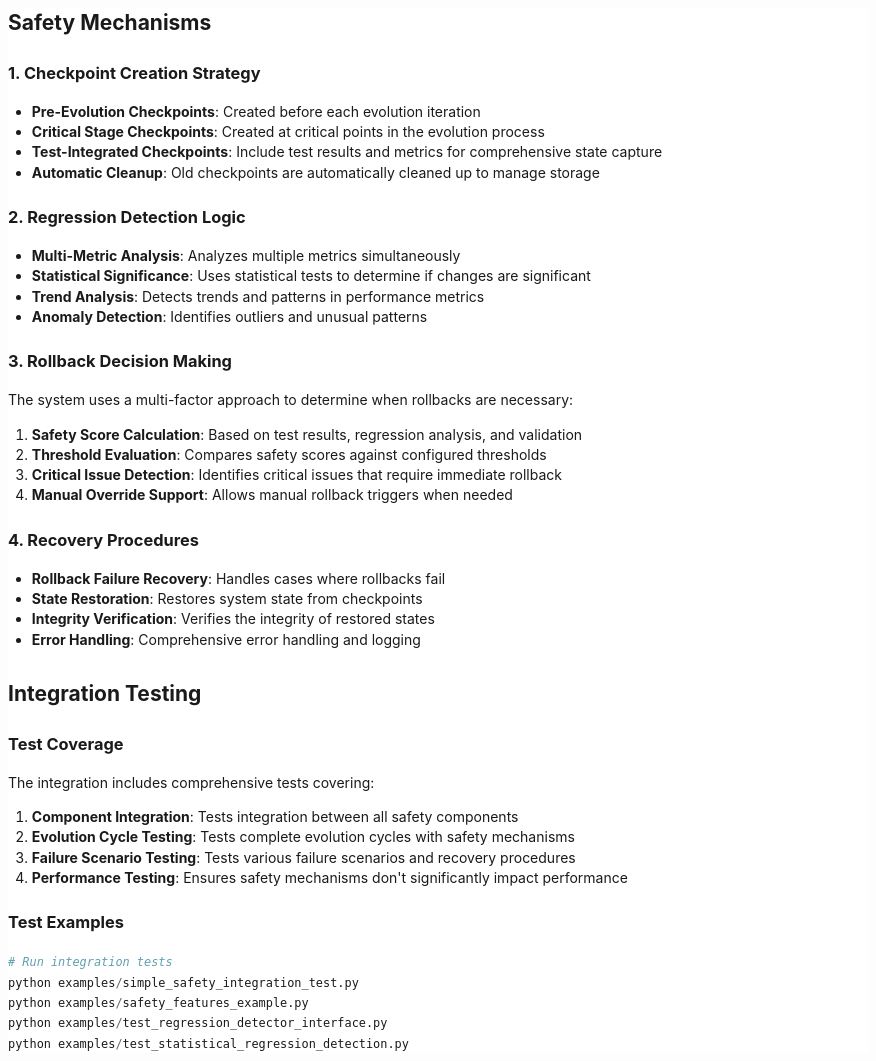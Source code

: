 ## Safety Mechanisms

### 1. Checkpoint Creation Strategy

- **Pre-Evolution Checkpoints**: Created before each evolution iteration
- **Critical Stage Checkpoints**: Created at critical points in the evolution process
- **Test-Integrated Checkpoints**: Include test results and metrics for comprehensive state capture
- **Automatic Cleanup**: Old checkpoints are automatically cleaned up to manage storage

### 2. Regression Detection Logic

- **Multi-Metric Analysis**: Analyzes multiple metrics simultaneously
- **Statistical Significance**: Uses statistical tests to determine if changes are significant
- **Trend Analysis**: Detects trends and patterns in performance metrics
- **Anomaly Detection**: Identifies outliers and unusual patterns

### 3. Rollback Decision Making

The system uses a multi-factor approach to determine when rollbacks are necessary:

1. **Safety Score Calculation**: Based on test results, regression analysis, and validation
2. **Threshold Evaluation**: Compares safety scores against configured thresholds
3. **Critical Issue Detection**: Identifies critical issues that require immediate rollback
4. **Manual Override Support**: Allows manual rollback triggers when needed

### 4. Recovery Procedures

- **Rollback Failure Recovery**: Handles cases where rollbacks fail
- **State Restoration**: Restores system state from checkpoints
- **Integrity Verification**: Verifies the integrity of restored states
- **Error Handling**: Comprehensive error handling and logging

## Integration Testing

### Test Coverage

The integration includes comprehensive tests covering:

1. **Component Integration**: Tests integration between all safety components
2. **Evolution Cycle Testing**: Tests complete evolution cycles with safety mechanisms
3. **Failure Scenario Testing**: Tests various failure scenarios and recovery procedures
4. **Performance Testing**: Ensures safety mechanisms don't significantly impact performance

### Test Examples

```python
# Run integration tests
python examples/simple_safety_integration_test.py
python examples/safety_features_example.py
python examples/test_regression_detector_interface.py
python examples/test_statistical_regression_detection.py
```
